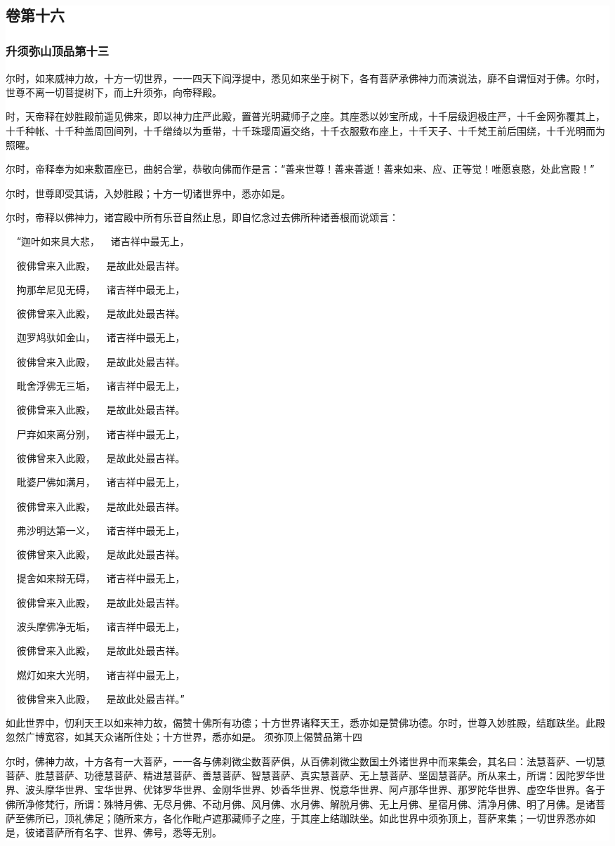 ## 卷第十六

### 升须弥山顶品第十三

尔时，如来威神力故，十方一切世界，一一四天下阎浮提中，悉见如来坐于树下，各有菩萨承佛神力而演说法，靡不自谓恒对于佛。尔时，世尊不离一切菩提树下，而上升须弥，向帝释殿。

时，天帝释在妙胜殿前遥见佛来，即以神力庄严此殿，置普光明藏师子之座。其座悉以妙宝所成，十千层级迥极庄严，十千金网弥覆其上，十千种帐、十千种盖周回间列，十千缯绮以为垂带，十千珠璎周遍交络，十千衣服敷布座上，十千天子、十千梵王前后围绕，十千光明而为照曜。

尔时，帝释奉为如来敷置座已，曲躬合掌，恭敬向佛而作是言：“善来世尊！善来善逝！善来如来、应、正等觉！唯愿哀愍，处此宫殿！”

尔时，世尊即受其请，入妙胜殿；十方一切诸世界中，悉亦如是。

尔时，帝释以佛神力，诸宫殿中所有乐音自然止息，即自忆念过去佛所种诸善根而说颂言：

&nbsp;&nbsp;&nbsp;&nbsp;“迦叶如来具大悲，&nbsp;&nbsp;&nbsp;&nbsp;诸吉祥中最无上，

&nbsp;&nbsp;&nbsp;&nbsp;彼佛曾来入此殿，&nbsp;&nbsp;&nbsp;&nbsp;是故此处最吉祥。

&nbsp;&nbsp;&nbsp;&nbsp;拘那牟尼见无碍，&nbsp;&nbsp;&nbsp;&nbsp;诸吉祥中最无上，

&nbsp;&nbsp;&nbsp;&nbsp;彼佛曾来入此殿，&nbsp;&nbsp;&nbsp;&nbsp;是故此处最吉祥。

&nbsp;&nbsp;&nbsp;&nbsp;迦罗鸠驮如金山，&nbsp;&nbsp;&nbsp;&nbsp;诸吉祥中最无上，

&nbsp;&nbsp;&nbsp;&nbsp;彼佛曾来入此殿，&nbsp;&nbsp;&nbsp;&nbsp;是故此处最吉祥。

&nbsp;&nbsp;&nbsp;&nbsp;毗舍浮佛无三垢，&nbsp;&nbsp;&nbsp;&nbsp;诸吉祥中最无上，

&nbsp;&nbsp;&nbsp;&nbsp;彼佛曾来入此殿，&nbsp;&nbsp;&nbsp;&nbsp;是故此处最吉祥。

&nbsp;&nbsp;&nbsp;&nbsp;尸弃如来离分别，&nbsp;&nbsp;&nbsp;&nbsp;诸吉祥中最无上，

&nbsp;&nbsp;&nbsp;&nbsp;彼佛曾来入此殿，&nbsp;&nbsp;&nbsp;&nbsp;是故此处最吉祥。

&nbsp;&nbsp;&nbsp;&nbsp;毗婆尸佛如满月，&nbsp;&nbsp;&nbsp;&nbsp;诸吉祥中最无上，

&nbsp;&nbsp;&nbsp;&nbsp;彼佛曾来入此殿，&nbsp;&nbsp;&nbsp;&nbsp;是故此处最吉祥。

&nbsp;&nbsp;&nbsp;&nbsp;弗沙明达第一义，&nbsp;&nbsp;&nbsp;&nbsp;诸吉祥中最无上，

&nbsp;&nbsp;&nbsp;&nbsp;彼佛曾来入此殿，&nbsp;&nbsp;&nbsp;&nbsp;是故此处最吉祥。

&nbsp;&nbsp;&nbsp;&nbsp;提舍如来辩无碍，&nbsp;&nbsp;&nbsp;&nbsp;诸吉祥中最无上，

&nbsp;&nbsp;&nbsp;&nbsp;彼佛曾来入此殿，&nbsp;&nbsp;&nbsp;&nbsp;是故此处最吉祥。

&nbsp;&nbsp;&nbsp;&nbsp;波头摩佛净无垢，&nbsp;&nbsp;&nbsp;&nbsp;诸吉祥中最无上，

&nbsp;&nbsp;&nbsp;&nbsp;彼佛曾来入此殿，&nbsp;&nbsp;&nbsp;&nbsp;是故此处最吉祥。

&nbsp;&nbsp;&nbsp;&nbsp;燃灯如来大光明，&nbsp;&nbsp;&nbsp;&nbsp;诸吉祥中最无上，

&nbsp;&nbsp;&nbsp;&nbsp;彼佛曾来入此殿，&nbsp;&nbsp;&nbsp;&nbsp;是故此处最吉祥。”

如此世界中，忉利天王以如来神力故，偈赞十佛所有功德；十方世界诸释天王，悉亦如是赞佛功德。尔时，世尊入妙胜殿，结跏趺坐。此殿忽然广博宽容，如其天众诸所住处；十方世界，悉亦如是。 须弥顶上偈赞品第十四

尔时，佛神力故，十方各有一大菩萨，一一各与佛刹微尘数菩萨俱，从百佛刹微尘数国土外诸世界中而来集会，其名曰：法慧菩萨、一切慧菩萨、胜慧菩萨、功德慧菩萨、精进慧菩萨、善慧菩萨、智慧菩萨、真实慧菩萨、无上慧菩萨、坚固慧菩萨。所从来土，所谓：因陀罗华世界、波头摩华世界、宝华世界、优钵罗华世界、金刚华世界、妙香华世界、悦意华世界、阿卢那华世界、那罗陀华世界、虚空华世界。各于佛所净修梵行，所谓：殊特月佛、无尽月佛、不动月佛、风月佛、水月佛、解脱月佛、无上月佛、星宿月佛、清净月佛、明了月佛。是诸菩萨至佛所已，顶礼佛足；随所来方，各化作毗卢遮那藏师子之座，于其座上结跏趺坐。如此世界中须弥顶上，菩萨来集；一切世界悉亦如是，彼诸菩萨所有名字、世界、佛号，悉等无别。
